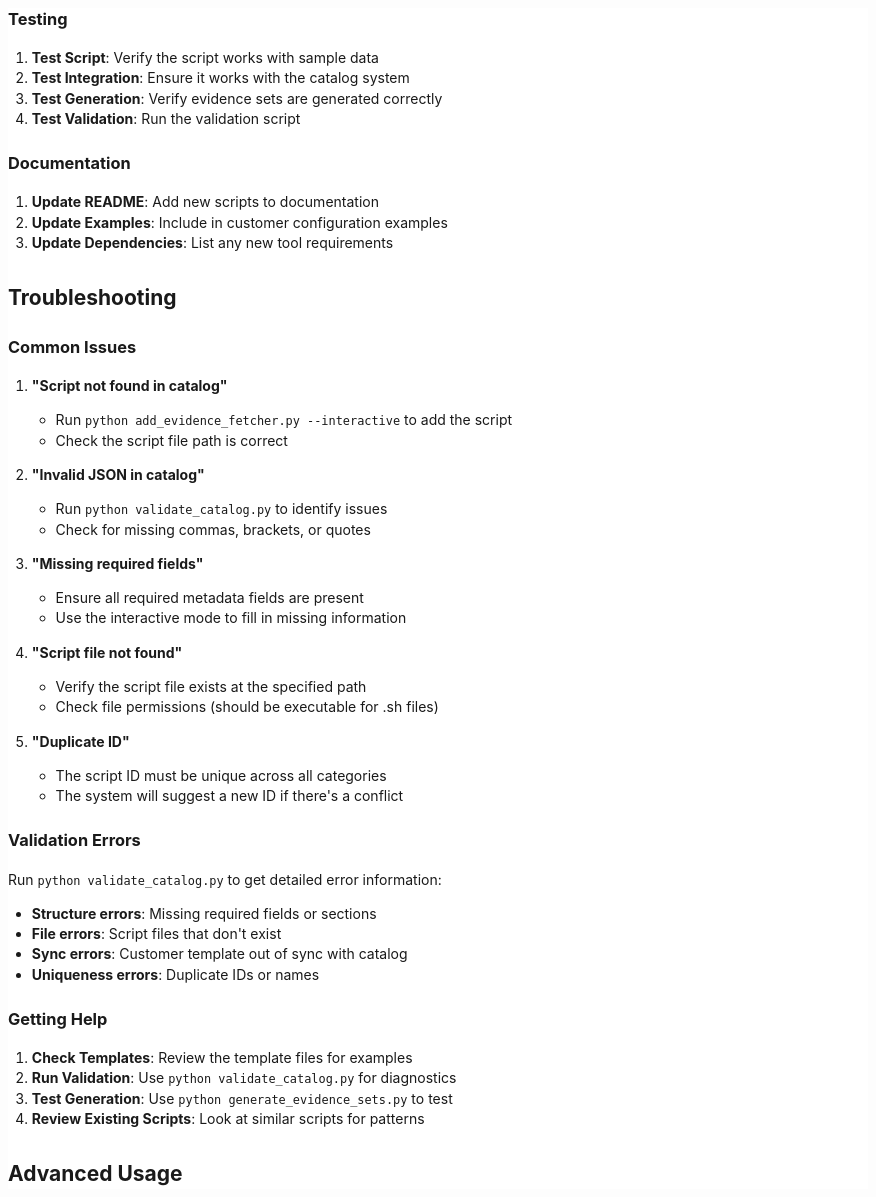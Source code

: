 ### Testing
1. **Test Script**: Verify the script works with sample data
2. **Test Integration**: Ensure it works with the catalog system
3. **Test Generation**: Verify evidence sets are generated correctly
4. **Test Validation**: Run the validation script

### Documentation
1. **Update README**: Add new scripts to documentation
2. **Update Examples**: Include in customer configuration examples
3. **Update Dependencies**: List any new tool requirements

## Troubleshooting

### Common Issues

1. **"Script not found in catalog"**
   - Run `python add_evidence_fetcher.py --interactive` to add the script
   - Check the script file path is correct

2. **"Invalid JSON in catalog"**
   - Run `python validate_catalog.py` to identify issues
   - Check for missing commas, brackets, or quotes

3. **"Missing required fields"**
   - Ensure all required metadata fields are present
   - Use the interactive mode to fill in missing information

4. **"Script file not found"**
   - Verify the script file exists at the specified path
   - Check file permissions (should be executable for .sh files)

5. **"Duplicate ID"**
   - The script ID must be unique across all categories
   - The system will suggest a new ID if there's a conflict

### Validation Errors

Run `python validate_catalog.py` to get detailed error information:
- **Structure errors**: Missing required fields or sections
- **File errors**: Script files that don't exist
- **Sync errors**: Customer template out of sync with catalog
- **Uniqueness errors**: Duplicate IDs or names

### Getting Help

1. **Check Templates**: Review the template files for examples
2. **Run Validation**: Use `python validate_catalog.py` for diagnostics
3. **Test Generation**: Use `python generate_evidence_sets.py` to test
4. **Review Existing Scripts**: Look at similar scripts for patterns

## Advanced Usage
